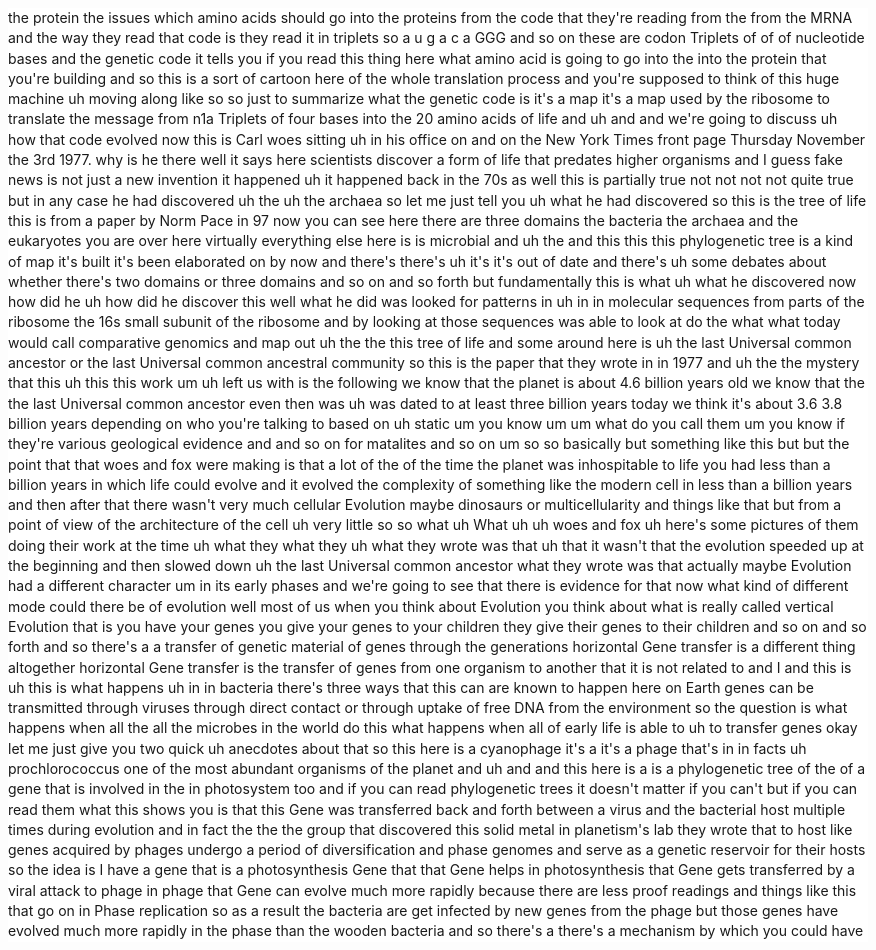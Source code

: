 the protein the issues which amino acids should go into the proteins from the code that they're reading from the from the MRNA and the way they read that code is they read it in triplets so a u g a c a GGG and so on these are codon Triplets of of of nucleotide bases and the genetic code it tells you if you read this thing here what amino acid is going to go into the into the protein that you're building and so this is a sort of cartoon here of the whole translation process and you're supposed to think of this huge machine uh moving along like so so just to summarize what the genetic code is it's a map it's a map used by the ribosome to translate the message from n1a Triplets of four bases into the 20 amino acids of life and uh and and we're going to discuss uh how that code evolved now this is Carl woes sitting uh in his office on and on the New York Times front page Thursday November the 3rd 1977. why is he there well it says here scientists discover a form of life that predates higher organisms and I guess fake news is not just a new invention it happened uh it happened back in the 70s as well this is partially true not not not not quite true but in any case he had discovered uh the uh the archaea so let me just tell you uh what he had discovered so this is the tree of life this is from a paper by Norm Pace in 97 now you can see here there are three domains the bacteria the archaea and the eukaryotes you are over here virtually everything else here is is microbial and uh the and this this this phylogenetic tree is a kind of map it's built it's been elaborated on by now and there's there's uh it's it's out of date and there's uh some debates about whether there's two domains or three domains and so on and so forth but fundamentally this is what uh what he discovered now how did he uh how did he discover this well what he did was looked for patterns in uh in in molecular sequences from parts of the ribosome the 16s small subunit of the ribosome and by looking at those sequences was able to look at do the what what today would call comparative genomics and map out uh the the this tree of life and some around here is uh the last Universal common ancestor or the last Universal common ancestral community so this is the paper that they wrote in in 1977 and uh the the mystery that this uh this this work um uh left us with is the following we know that the planet is about 4.6 billion years old we know that the the last Universal common ancestor even then was uh was dated to at least three billion years today we think it's about 3.6 3.8 billion years depending on who you're talking to based on uh static um you know um um what do you call them um you know if they're various geological evidence and and so on for matalites and so on um so so basically but something like this but but the point that that woes and fox were making is that a lot of the of the time the planet was inhospitable to life you had less than a billion years in which life could evolve and it evolved the complexity of something like the modern cell in less than a billion years and then after that there wasn't very much cellular Evolution maybe dinosaurs or multicellularity and things like that but from a point of view of the architecture of the cell uh very little so so what uh What uh uh woes and fox uh here's some pictures of them doing their work at the time uh what they what they uh what they wrote was that uh that it wasn't that the evolution speeded up at the beginning and then slowed down uh the last Universal common ancestor what they wrote was that actually maybe Evolution had a different character um in its early phases and we're going to see that there is evidence for that now what kind of different mode could there be of evolution well most of us when you think about Evolution you think about what is really called vertical Evolution that is you have your genes you give your genes to your children they give their genes to their children and so on and so forth and so there's a a transfer of genetic material of genes through the generations horizontal Gene transfer is a different thing altogether horizontal Gene transfer is the transfer of genes from one organism to another that it is not related to and I and this is uh this is what happens uh in in bacteria there's three ways that this can are known to happen here on Earth genes can be transmitted through viruses through direct contact or through uptake of free DNA from the environment so the question is what happens when all the all the microbes in the world do this what happens when all of early life is able to uh to transfer genes okay let me just give you two quick uh anecdotes about that so this here is a cyanophage it's a it's a phage that's in in facts uh prochlorococcus one of the most abundant organisms of the planet and uh and and this here is a is a phylogenetic tree of the of a gene that is involved in the in photosystem too and if you can read phylogenetic trees it doesn't matter if you can't but if you can read them what this shows you is that this Gene was transferred back and forth between a virus and the bacterial host multiple times during evolution and in fact the the the group that discovered this solid metal in planetism's lab they wrote that to host like genes acquired by phages undergo a period of diversification and phase genomes and serve as a genetic reservoir for their hosts so the idea is I have a gene that is a photosynthesis Gene that that Gene helps in photosynthesis that Gene gets transferred by a viral attack to phage in phage that Gene can evolve much more rapidly because there are less proof readings and things like this that go on in Phase replication so as a result the bacteria are get infected by new genes from the phage but those genes have evolved much more rapidly in the phase than the wooden bacteria and so there's a there's a mechanism by which you could have